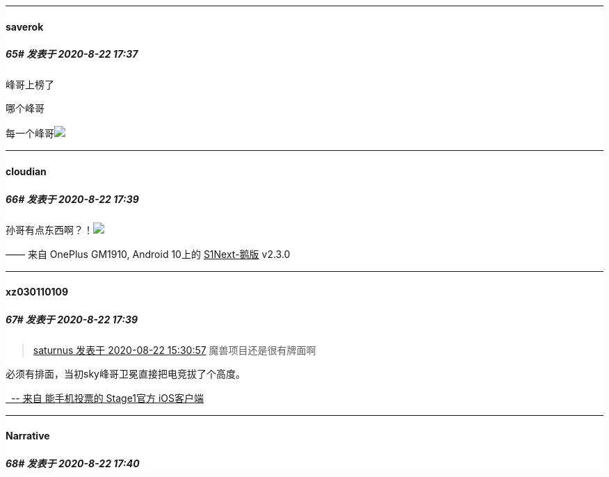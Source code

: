 





*****

####  saverok  
##### 65#       发表于 2020-8-22 17:37




峰哥上榜了

哪个峰哥

每一个峰哥<img src="https://static.saraba1st.com/image/smiley/face2017/068.png" referrerpolicy="no-referrer">







*****

####  cloudian  
##### 66#       发表于 2020-8-22 17:39




孙哥有点东西啊？！<img src="https://static.saraba1st.com/image/smiley/face2017/003.png" referrerpolicy="no-referrer">

—— 来自 OnePlus GM1910, Android 10上的 [S1Next-鹅版](https://github.com/ykrank/S1-Next/releases) v2.3.0







*****

####  xz030110109  
##### 67#       发表于 2020-8-22 17:39



<blockquote><a href="httphttps://bbs.saraba1st.com/2b/forum.php?mod=redirect&amp;goto=findpost&amp;pid=48516113&amp;ptid=1955988" target="_blank">saturnus 发表于 2020-08-22 15:30:57</a>
魔兽项目还是很有牌面啊</blockquote>必须有排面，当初sky峰哥卫冕直接把电竞拔了个高度。

[  -- 来自 能手机投票的 Stage1官方 iOS客户端](https://itunes.apple.com/fi/app/saraba1st/id1221237470?mt=8)







*****

####  Narrative  
##### 68#       发表于 2020-8-22 17:40
